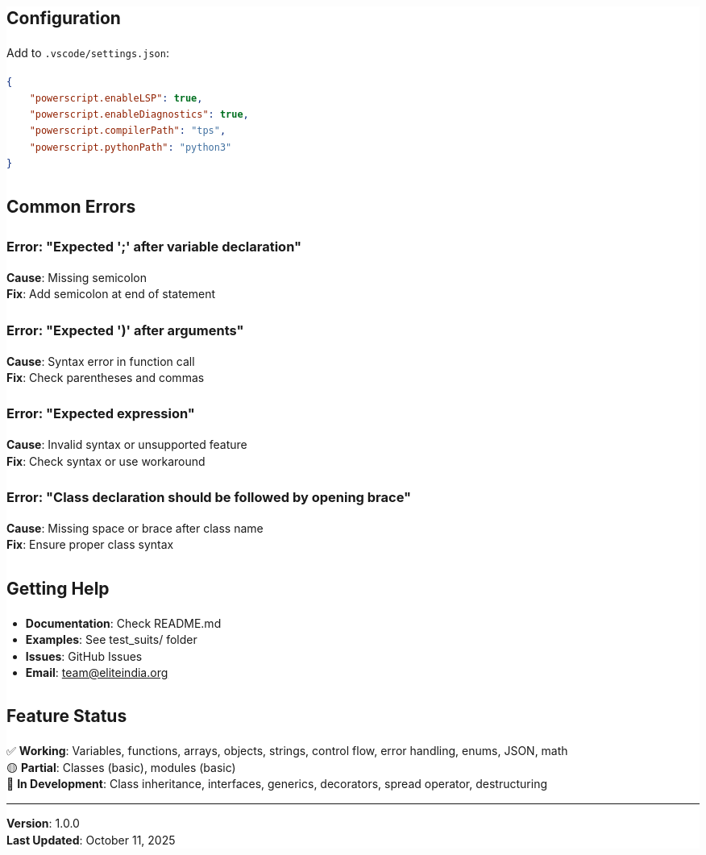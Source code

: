 ## Configuration

Add to `.vscode/settings.json`:

```json
{
    "powerscript.enableLSP": true,
    "powerscript.enableDiagnostics": true,
    "powerscript.compilerPath": "tps",
    "powerscript.pythonPath": "python3"
}
```

## Common Errors

### Error: "Expected ';' after variable declaration"
**Cause**: Missing semicolon  
**Fix**: Add semicolon at end of statement

### Error: "Expected ')' after arguments"
**Cause**: Syntax error in function call  
**Fix**: Check parentheses and commas

### Error: "Expected expression"
**Cause**: Invalid syntax or unsupported feature  
**Fix**: Check syntax or use workaround

### Error: "Class declaration should be followed by opening brace"
**Cause**: Missing space or brace after class name  
**Fix**: Ensure proper class syntax

## Getting Help

- **Documentation**: Check README.md
- **Examples**: See test_suits/ folder
- **Issues**: GitHub Issues
- **Email**: team@eliteindia.org

## Feature Status

✅ **Working**: Variables, functions, arrays, objects, strings, control flow, error handling, enums, JSON, math  
🟡 **Partial**: Classes (basic), modules (basic)  
🔄 **In Development**: Class inheritance, interfaces, generics, decorators, spread operator, destructuring

---

**Version**: 1.0.0  
**Last Updated**: October 11, 2025
